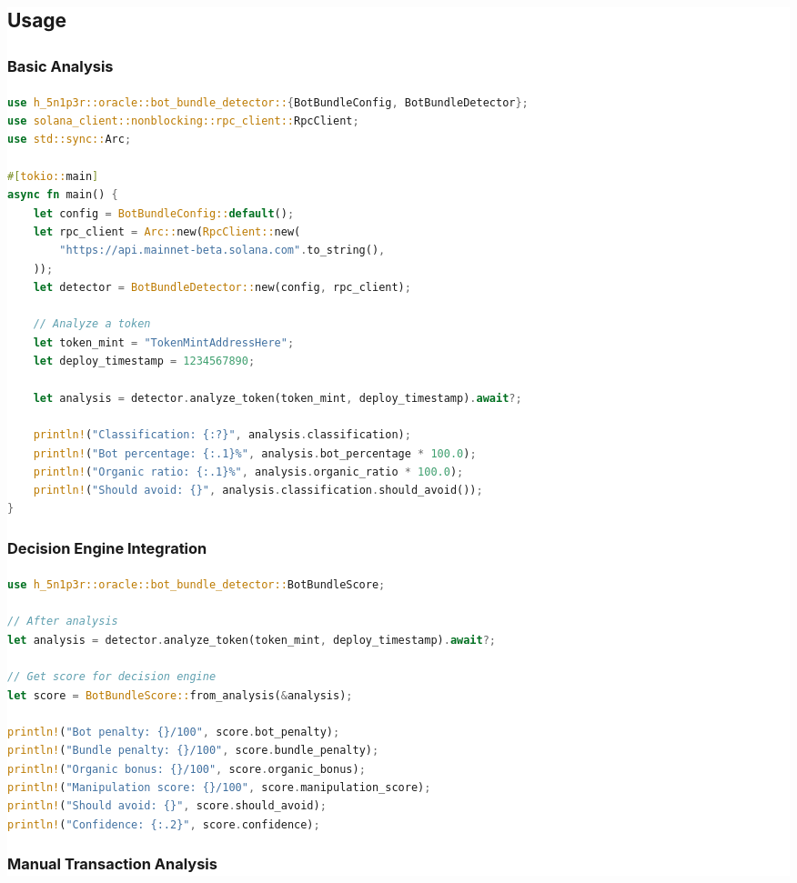 ## Usage

### Basic Analysis

```rust
use h_5n1p3r::oracle::bot_bundle_detector::{BotBundleConfig, BotBundleDetector};
use solana_client::nonblocking::rpc_client::RpcClient;
use std::sync::Arc;

#[tokio::main]
async fn main() {
    let config = BotBundleConfig::default();
    let rpc_client = Arc::new(RpcClient::new(
        "https://api.mainnet-beta.solana.com".to_string(),
    ));
    let detector = BotBundleDetector::new(config, rpc_client);

    // Analyze a token
    let token_mint = "TokenMintAddressHere";
    let deploy_timestamp = 1234567890;
    
    let analysis = detector.analyze_token(token_mint, deploy_timestamp).await?;
    
    println!("Classification: {:?}", analysis.classification);
    println!("Bot percentage: {:.1}%", analysis.bot_percentage * 100.0);
    println!("Organic ratio: {:.1}%", analysis.organic_ratio * 100.0);
    println!("Should avoid: {}", analysis.classification.should_avoid());
}
```

### Decision Engine Integration

```rust
use h_5n1p3r::oracle::bot_bundle_detector::BotBundleScore;

// After analysis
let analysis = detector.analyze_token(token_mint, deploy_timestamp).await?;

// Get score for decision engine
let score = BotBundleScore::from_analysis(&analysis);

println!("Bot penalty: {}/100", score.bot_penalty);
println!("Bundle penalty: {}/100", score.bundle_penalty);
println!("Organic bonus: {}/100", score.organic_bonus);
println!("Manipulation score: {}/100", score.manipulation_score);
println!("Should avoid: {}", score.should_avoid);
println!("Confidence: {:.2}", score.confidence);
```

### Manual Transaction Analysis
